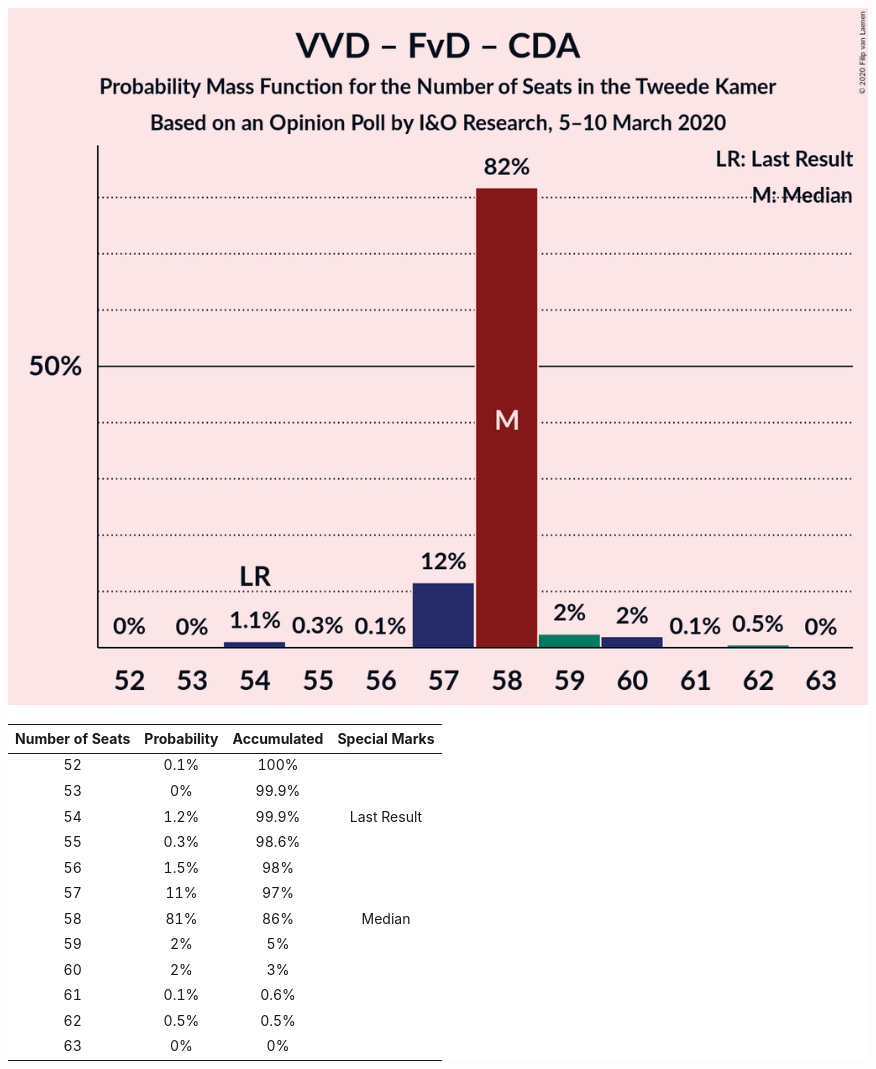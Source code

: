 ![Graph with seats probability mass function not yet produced](2020-03-10-IOResearch-coalitions-seats-pmf-vvd–fvd–cda.png "Seats Probability Mass Function")

| Number of Seats | Probability | Accumulated | Special Marks |
|:---------------:|:-----------:|:-----------:|:-------------:|
| 52 | 0.1% | 100% |  |
| 53 | 0% | 99.9% |  |
| 54 | 1.2% | 99.9% | Last Result |
| 55 | 0.3% | 98.6% |  |
| 56 | 1.5% | 98% |  |
| 57 | 11% | 97% |  |
| 58 | 81% | 86% | Median |
| 59 | 2% | 5% |  |
| 60 | 2% | 3% |  |
| 61 | 0.1% | 0.6% |  |
| 62 | 0.5% | 0.5% |  |
| 63 | 0% | 0% |  |
